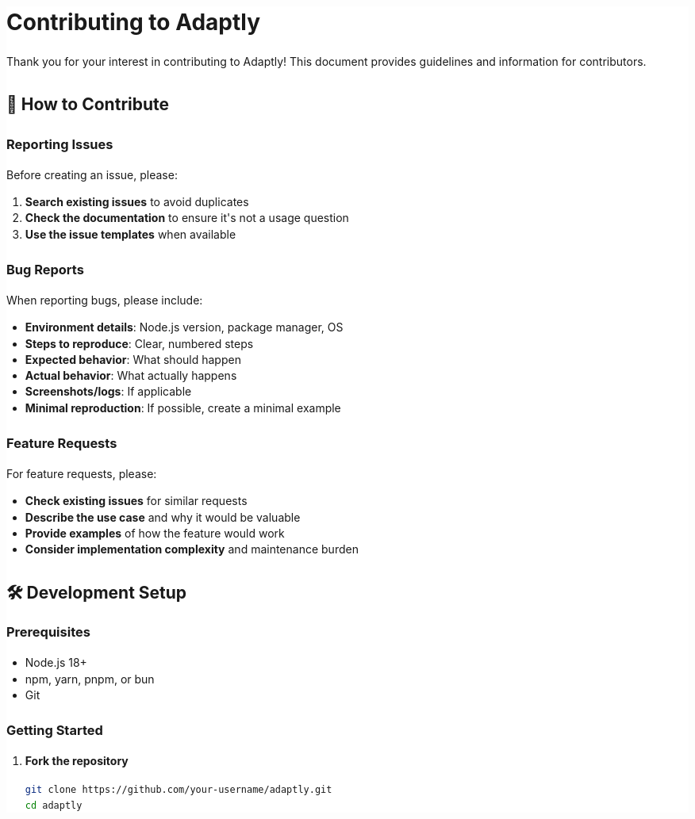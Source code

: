 # Contributing to Adaptly

Thank you for your interest in contributing to Adaptly! This document provides guidelines and information for contributors.

## 🎯 How to Contribute

### Reporting Issues

Before creating an issue, please:

1. **Search existing issues** to avoid duplicates
2. **Check the documentation** to ensure it's not a usage question
3. **Use the issue templates** when available

### Bug Reports

When reporting bugs, please include:

- **Environment details**: Node.js version, package manager, OS
- **Steps to reproduce**: Clear, numbered steps
- **Expected behavior**: What should happen
- **Actual behavior**: What actually happens
- **Screenshots/logs**: If applicable
- **Minimal reproduction**: If possible, create a minimal example

### Feature Requests

For feature requests, please:

- **Check existing issues** for similar requests
- **Describe the use case** and why it would be valuable
- **Provide examples** of how the feature would work
- **Consider implementation complexity** and maintenance burden

## 🛠️ Development Setup

### Prerequisites

- Node.js 18+
- npm, yarn, pnpm, or bun
- Git

### Getting Started

1. **Fork the repository**

   ```bash
   git clone https://github.com/your-username/adaptly.git
   cd adaptly
   ```
